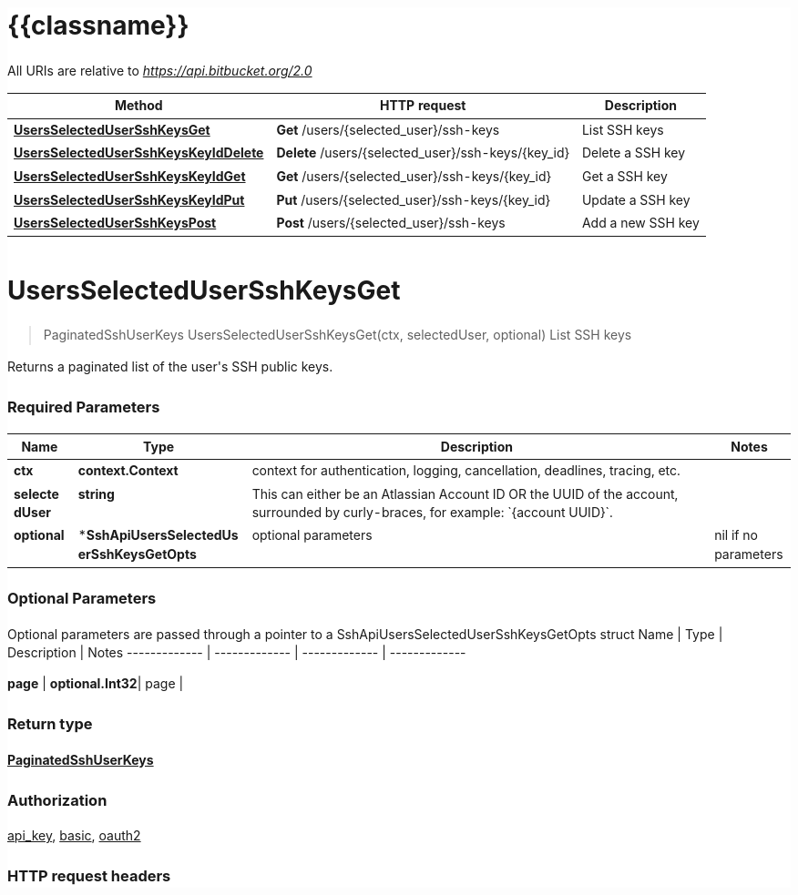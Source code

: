 # {{classname}}

All URIs are relative to *https://api.bitbucket.org/2.0*

Method | HTTP request | Description
------------- | ------------- | -------------
[**UsersSelectedUserSshKeysGet**](SshApi.md#UsersSelectedUserSshKeysGet) | **Get** /users/{selected_user}/ssh-keys | List SSH keys
[**UsersSelectedUserSshKeysKeyIdDelete**](SshApi.md#UsersSelectedUserSshKeysKeyIdDelete) | **Delete** /users/{selected_user}/ssh-keys/{key_id} | Delete a SSH key
[**UsersSelectedUserSshKeysKeyIdGet**](SshApi.md#UsersSelectedUserSshKeysKeyIdGet) | **Get** /users/{selected_user}/ssh-keys/{key_id} | Get a SSH key
[**UsersSelectedUserSshKeysKeyIdPut**](SshApi.md#UsersSelectedUserSshKeysKeyIdPut) | **Put** /users/{selected_user}/ssh-keys/{key_id} | Update a SSH key
[**UsersSelectedUserSshKeysPost**](SshApi.md#UsersSelectedUserSshKeysPost) | **Post** /users/{selected_user}/ssh-keys | Add a new SSH key

# **UsersSelectedUserSshKeysGet**
> PaginatedSshUserKeys UsersSelectedUserSshKeysGet(ctx, selectedUser, optional)
List SSH keys

Returns a paginated list of the user's SSH public keys.

### Required Parameters

Name | Type | Description  | Notes
------------- | ------------- | ------------- | -------------
 **ctx** | **context.Context** | context for authentication, logging, cancellation, deadlines, tracing, etc.
  **selectedUser** | **string**| This can either be an Atlassian Account ID OR the UUID of the account, surrounded by curly-braces, for example: &#x60;{account UUID}&#x60;.  | 
 **optional** | ***SshApiUsersSelectedUserSshKeysGetOpts** | optional parameters | nil if no parameters

### Optional Parameters
Optional parameters are passed through a pointer to a SshApiUsersSelectedUserSshKeysGetOpts struct
Name | Type | Description  | Notes
------------- | ------------- | ------------- | -------------

 **page** | **optional.Int32**| page | 

### Return type

[**PaginatedSshUserKeys**](paginated_ssh_user_keys.md)

### Authorization

[api_key](../README.md#api_key), [basic](../README.md#basic), [oauth2](../README.md#oauth2)

### HTTP request headers
